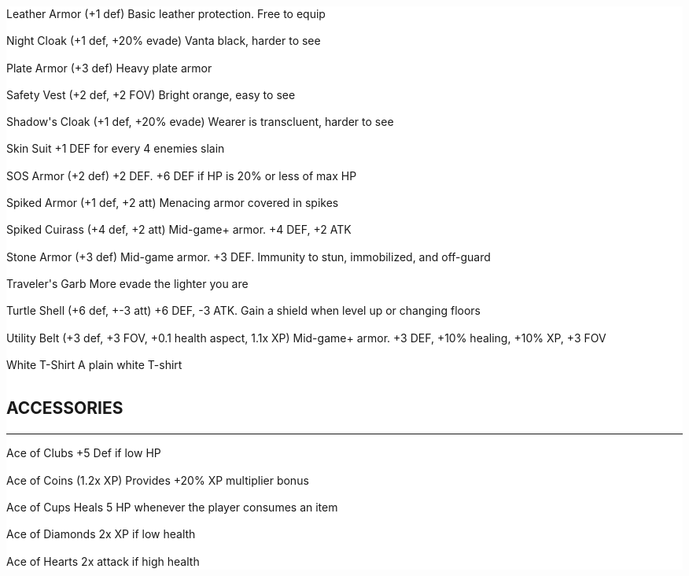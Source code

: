 Leather Armor (+1 def)
Basic leather protection. Free to equip

Night Cloak (+1 def, +20% evade)
Vanta black, harder to see

Plate Armor (+3 def)
Heavy plate armor

Safety Vest (+2 def, +2 FOV)
Bright orange, easy to see

Shadow's Cloak (+1 def, +20% evade)
Wearer is transcluent, harder to see

Skin Suit
+1 DEF for every 4 enemies slain

SOS Armor (+2 def)
+2 DEF. +6 DEF if HP is 20% or less of max HP

Spiked Armor (+1 def, +2 att)
Menacing armor covered in spikes

Spiked Cuirass (+4 def, +2 att)
Mid-game+ armor. +4 DEF, +2 ATK

Stone Armor (+3 def)
Mid-game armor. +3 DEF. Immunity to stun, immobilized, and off-guard

Traveler's Garb
More evade the lighter you are

Turtle Shell (+6 def, +-3 att)
+6 DEF, -3 ATK. Gain a shield when level up or changing floors

Utility Belt (+3 def, +3 FOV, +0.1 health aspect, 1.1x XP)
Mid-game+ armor. +3 DEF, +10% healing, +10% XP, +3 FOV

White T-Shirt
A plain white T-shirt


## ACCESSORIES
--------------------------------------------------

Ace of Clubs
+5 Def if low HP

Ace of Coins (1.2x XP)
Provides +20% XP multiplier bonus

Ace of Cups
Heals 5 HP whenever the player consumes an item

Ace of Diamonds
2x XP if low health

Ace of Hearts
2x attack if high health

